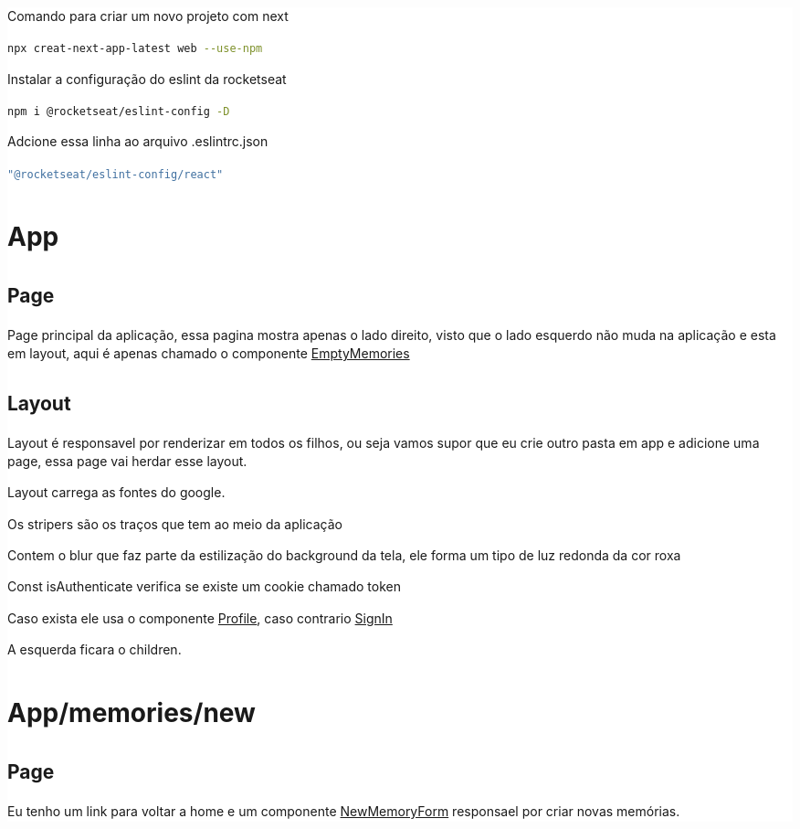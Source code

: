 #
Comando para criar um novo projeto com next

```bash
npx creat-next-app-latest web --use-npm
```

Instalar a configuração do eslint da rocketseat 

```bash
npm i @rocketseat/eslint-config -D
```

Adcione essa linha ao arquivo .eslintrc.json

```bash
"@rocketseat/eslint-config/react"
```

#

# App

## Page

Page principal da aplicação, essa pagina mostra apenas o lado direito, visto que o lado esquerdo não muda na aplicação e esta em layout, aqui é apenas chamado o componente <a href="#EmptyMemories">EmptyMemories</a>

## Layout

Layout é responsavel por renderizar em todos os filhos, ou seja vamos supor que eu crie outro pasta em app e adicione uma page, essa page vai herdar esse layout.

Layout carrega as fontes do google.

Os stripers são os traços que tem ao meio da aplicação

Contem o blur que faz parte da estilização do background da tela, ele forma um tipo de luz redonda da cor roxa

Const isAuthenticate verifica se existe um cookie chamado token

Caso exista ele usa o componente <a href="#Profile">Profile</a>, caso contrario <a href="#SignIn">SignIn</a>

A esquerda ficara o children.

# App/memories/new

## Page

Eu tenho um link para voltar a home e um componente <a href="NewMemoryForm"> NewMemoryForm<a/> responsael por criar novas memórias.
